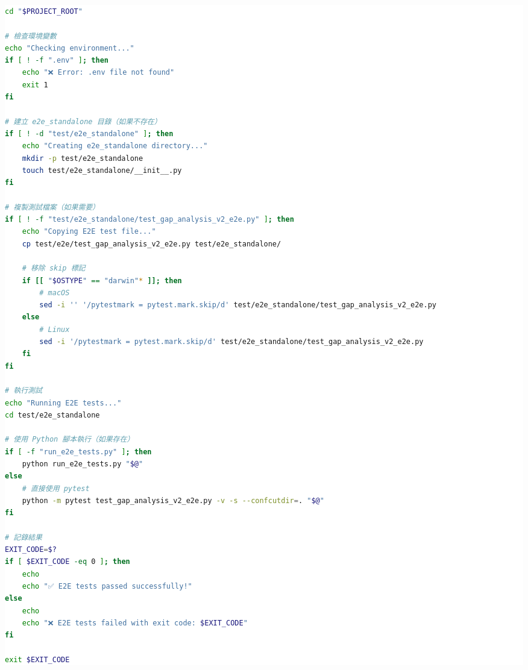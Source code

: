 ```bash
cd "$PROJECT_ROOT"

# 檢查環境變數
echo "Checking environment..."
if [ ! -f ".env" ]; then
    echo "❌ Error: .env file not found"
    exit 1
fi

# 建立 e2e_standalone 目錄（如果不存在）
if [ ! -d "test/e2e_standalone" ]; then
    echo "Creating e2e_standalone directory..."
    mkdir -p test/e2e_standalone
    touch test/e2e_standalone/__init__.py
fi

# 複製測試檔案（如果需要）
if [ ! -f "test/e2e_standalone/test_gap_analysis_v2_e2e.py" ]; then
    echo "Copying E2E test file..."
    cp test/e2e/test_gap_analysis_v2_e2e.py test/e2e_standalone/
    
    # 移除 skip 標記
    if [[ "$OSTYPE" == "darwin"* ]]; then
        # macOS
        sed -i '' '/pytestmark = pytest.mark.skip/d' test/e2e_standalone/test_gap_analysis_v2_e2e.py
    else
        # Linux
        sed -i '/pytestmark = pytest.mark.skip/d' test/e2e_standalone/test_gap_analysis_v2_e2e.py
    fi
fi

# 執行測試
echo "Running E2E tests..."
cd test/e2e_standalone

# 使用 Python 腳本執行（如果存在）
if [ -f "run_e2e_tests.py" ]; then
    python run_e2e_tests.py "$@"
else
    # 直接使用 pytest
    python -m pytest test_gap_analysis_v2_e2e.py -v -s --confcutdir=. "$@"
fi

# 記錄結果
EXIT_CODE=$?
if [ $EXIT_CODE -eq 0 ]; then
    echo
    echo "✅ E2E tests passed successfully!"
else
    echo
    echo "❌ E2E tests failed with exit code: $EXIT_CODE"
fi

exit $EXIT_CODE
```
